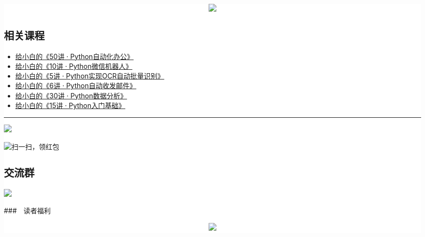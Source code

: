 

<p align="center" id='CodeMaster-banner'>
    <a target="_blank" href='https://mp.weixin.qq.com/s/B9OOU5bb8fOd9KiG43GqAw'>
    <img src="https://cos.python-office.com/activity/CodeMaster-3.jpg" width="100%"/>
    </a>   
</p>

## 相关课程

- [给小白的《50讲 · Python自动化办公》](https://www.python-office.com/course/50-python-office.html)
- [给小白的《10讲 · Python微信机器人》](https://www.python-office.com/course-002/10-PyOfficeRobot/10-PyOfficeRobot.html)
- [给小白的《5讲 · Python实现OCR自动批量识别》](https://www.python-office.com/course-002/5-poocr/5-poocr.html)
- [给小白的《6讲 · Python自动收发邮件》](https://www.python-office.com/course-002/poemail/poemail.html)
- [给小白的《30讲 · Python数据分析》](http://www.python-office.com/course-002/30-Excel/30-Excel.html)
- [给小白的《15讲 · Python入门基础》](http://www.python-office.com/course-002/15-Python/15-Python.html)

---



![](https://cos.python-office.com/ads/gzh/sub-py.jpg)

![扫一扫，领红包](https://raw.gitcode.com/user-images/assets/5027920/84b09492-5f26-4c39-8e30-f056839d1993/6152d8017a3595256e51cbd9e08e148b.png '6152d8017a3595256e51cbd9e08e148b.png')




## 交流群


![](https://cos.python-office.com/group/0816.jpg)

###　读者福利

<p align="center" id='福利合集-banner'>
    <a target="_blank" href='http://python4office.cn/sideline-pro-list/'>
    <img src="https://cos.python-office.com/ads/fuli/all-1.jpg" width="100%"/>
    </a>   
</p>

